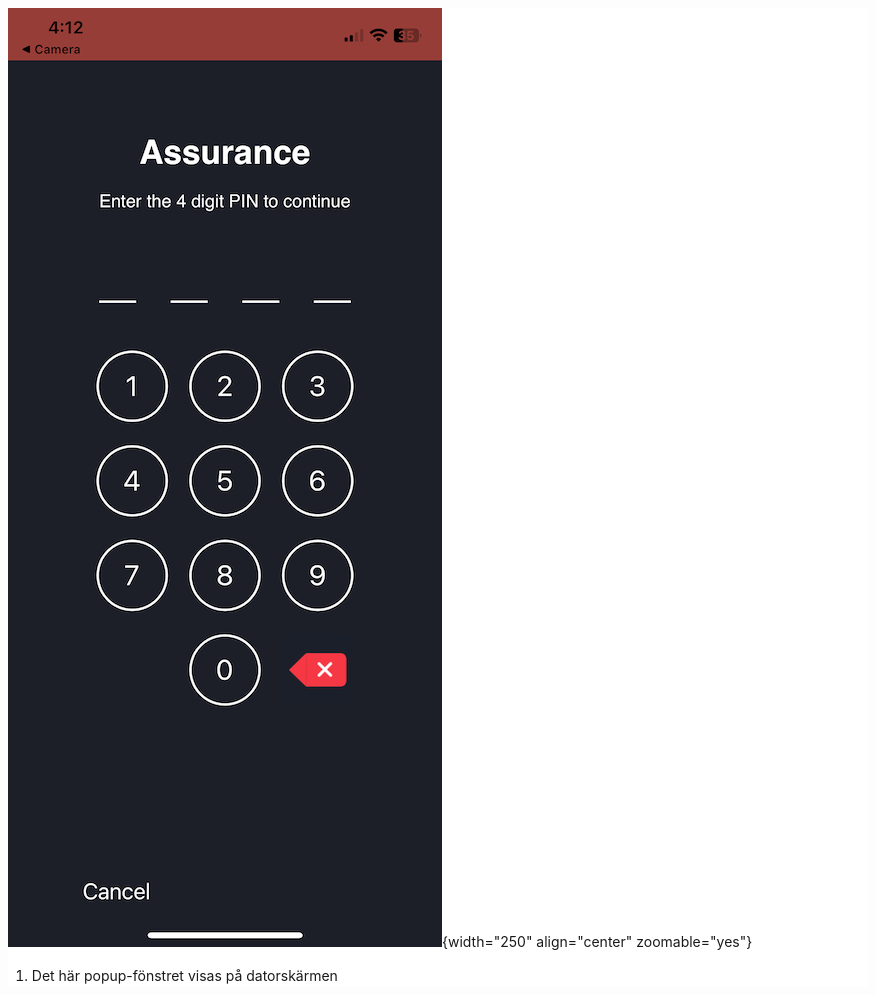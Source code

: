 
   ![ange stift](/help/summit-lab-2024/l820-lab-workbook/assets/3-3-1-5-enter-pin.PNG){width="250" align="center" zoomable="yes"}
   <br>
1. Det här popup-fönstret visas på datorskärmen
